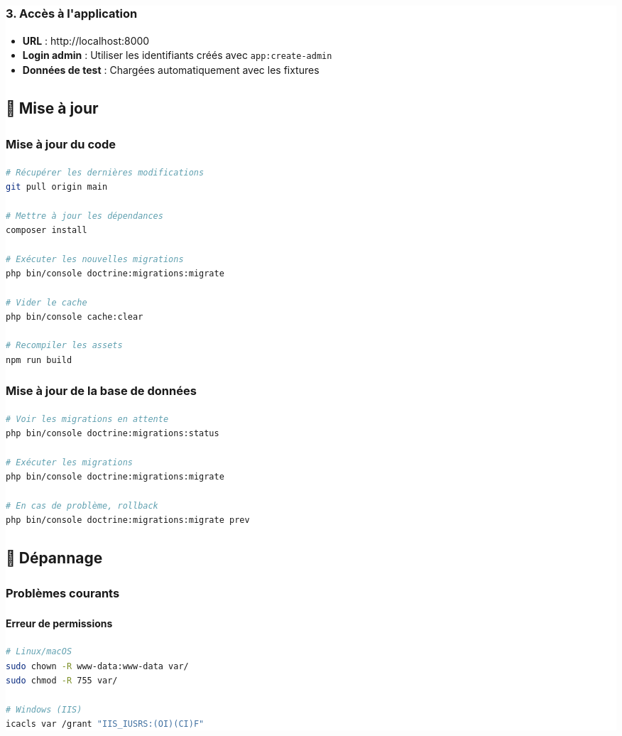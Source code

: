 ### 3. Accès à l'application
- **URL** : http://localhost:8000
- **Login admin** : Utiliser les identifiants créés avec `app:create-admin`
- **Données de test** : Chargées automatiquement avec les fixtures

## 🔄 Mise à jour

### Mise à jour du code
```bash
# Récupérer les dernières modifications
git pull origin main

# Mettre à jour les dépendances
composer install

# Exécuter les nouvelles migrations
php bin/console doctrine:migrations:migrate

# Vider le cache
php bin/console cache:clear

# Recompiler les assets
npm run build
```

### Mise à jour de la base de données
```bash
# Voir les migrations en attente
php bin/console doctrine:migrations:status

# Exécuter les migrations
php bin/console doctrine:migrations:migrate

# En cas de problème, rollback
php bin/console doctrine:migrations:migrate prev
```

## 🐛 Dépannage

### Problèmes courants

#### Erreur de permissions
```bash
# Linux/macOS
sudo chown -R www-data:www-data var/
sudo chmod -R 755 var/

# Windows (IIS)
icacls var /grant "IIS_IUSRS:(OI)(CI)F"
```
